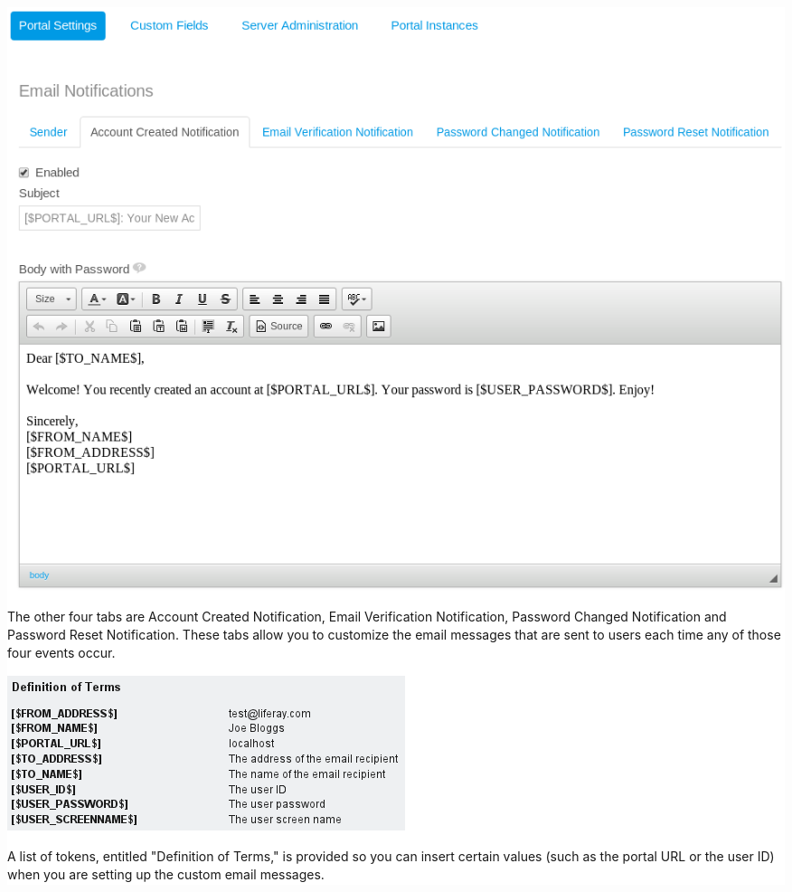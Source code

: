 ![Figure 17.1: Automated Emails: Account Created Notification](../../images/server-configuration-account-created-notification.png)

The other four tabs are Account Created Notification, Email Verification
Notification, Password Changed Notification and Password Reset Notification.
These tabs allow you to customize the email messages that are sent to users each
time any of those four events occur.

![Figure 17.2: Definition of Terms for Automated Emails](../../images/server-configuration-definition-of-terms.png)

A list of tokens, entitled "Definition of Terms," is provided so you can insert
certain values (such as the portal URL or the user ID) when you are setting up
the custom email messages.
